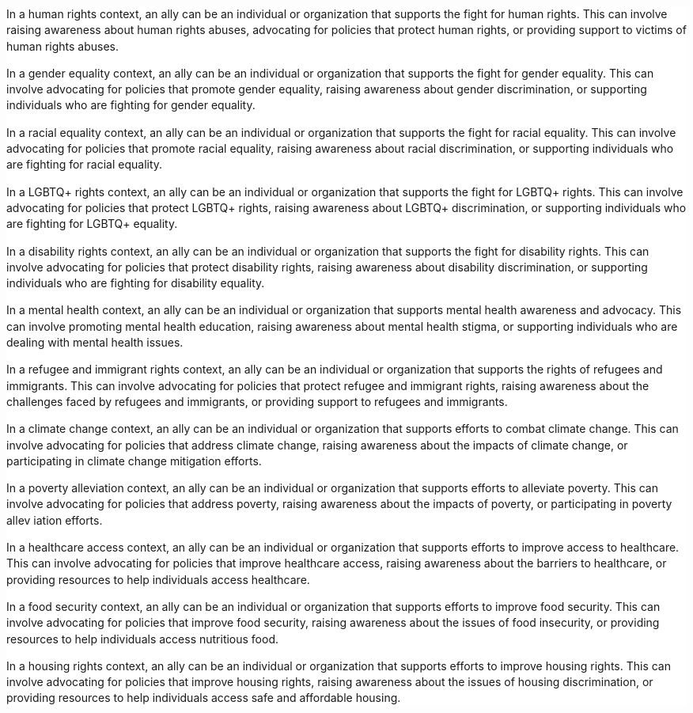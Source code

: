 In a human rights context, an ally can be an individual or organization that supports the fight for human rights. This can involve raising awareness about human rights abuses, advocating for policies that protect human rights, or providing support to victims of human rights abuses.

In a gender equality context, an ally can be an individual or organization that supports the fight for gender equality. This can involve advocating for policies that promote gender equality, raising awareness about gender discrimination, or supporting individuals who are fighting for gender equality.

In a racial equality context, an ally can be an individual or organization that supports the fight for racial equality. This can involve advocating for policies that promote racial equality, raising awareness about racial discrimination, or supporting individuals who are fighting for racial equality.

In a LGBTQ+ rights context, an ally can be an individual or organization that supports the fight for LGBTQ+ rights. This can involve advocating for policies that protect LGBTQ+ rights, raising awareness about LGBTQ+ discrimination, or supporting individuals who are fighting for LGBTQ+ equality.

In a disability rights context, an ally can be an individual or organization that supports the fight for disability rights. This can involve advocating for policies that protect disability rights, raising awareness about disability discrimination, or supporting individuals who are fighting for disability equality.

In a mental health context, an ally can be an individual or organization that supports mental health awareness and advocacy. This can involve promoting mental health education, raising awareness about mental health stigma, or supporting individuals who are dealing with mental health issues.

In a refugee and immigrant rights context, an ally can be an individual or organization that supports the rights of refugees and immigrants. This can involve advocating for policies that protect refugee and immigrant rights, raising awareness about the challenges faced by refugees and immigrants, or providing support to refugees and immigrants.

In a climate change context, an ally can be an individual or organization that supports efforts to combat climate change. This can involve advocating for policies that address climate change, raising awareness about the impacts of climate change, or participating in climate change mitigation efforts.

In a poverty alleviation context, an ally can be an individual or organization that supports efforts to alleviate poverty. This can involve advocating for policies that address poverty, raising awareness about the impacts of poverty, or participating in poverty allev iation efforts.

In a healthcare access context, an ally can be an individual or organization that supports efforts to improve access to healthcare. This can involve advocating for policies that improve healthcare access, raising awareness about the barriers to healthcare, or providing resources to help individuals access healthcare.

In a food security context, an ally can be an individual or organization that supports efforts to improve food security. This can involve advocating for policies that improve food security, raising awareness about the issues of food insecurity, or providing resources to help individuals access nutritious food.

In a housing rights context, an ally can be an individual or organization that supports efforts to improve housing rights. This can involve advocating for policies that improve housing rights, raising awareness about the issues of housing discrimination, or providing resources to help individuals access safe and affordable housing.
